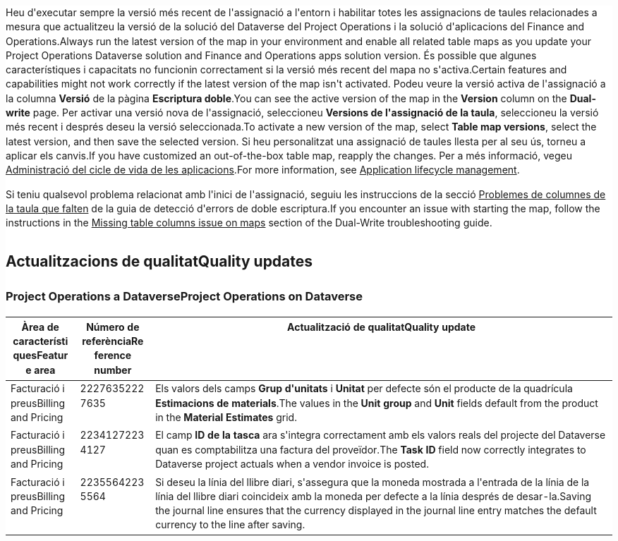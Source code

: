 <span data-ttu-id="f5d77-129">Heu d'executar sempre la versió més recent de l'assignació a l'entorn i habilitar totes les assignacions de taules relacionades a mesura que actualitzeu la versió de la solució del Dataverse del Project Operations i la solució d'aplicacions del Finance and Operations.</span><span class="sxs-lookup"><span data-stu-id="f5d77-129">Always run the latest version of the map in your environment and enable all related table maps as you update your Project Operations Dataverse solution and Finance and Operations apps solution version.</span></span> <span data-ttu-id="f5d77-130">És possible que algunes característiques i capacitats no funcionin correctament si la versió més recent del mapa no s'activa.</span><span class="sxs-lookup"><span data-stu-id="f5d77-130">Certain features and capabilities might not work correctly if the latest version of the map isn't activated.</span></span> <span data-ttu-id="f5d77-131">Podeu veure la versió activa de l'assignació a la columna **Versió** de la pàgina **Escriptura doble**.</span><span class="sxs-lookup"><span data-stu-id="f5d77-131">You can see the active version of the map in the  **Version**  column on the  **Dual-write**  page.</span></span> <span data-ttu-id="f5d77-132">Per activar una versió nova de l'assignació, seleccioneu **Versions de l'assignació de la taula**, seleccioneu la versió més recent i després deseu la versió seleccionada.</span><span class="sxs-lookup"><span data-stu-id="f5d77-132">To activate a new version of the map, select **Table map versions**, select the latest version, and then save the selected version.</span></span> <span data-ttu-id="f5d77-133">Si heu personalitzat una assignació de taules llesta per al seu ús, torneu a aplicar els canvis.</span><span class="sxs-lookup"><span data-stu-id="f5d77-133">If you have customized an out-of-the-box table map, reapply the changes.</span></span> <span data-ttu-id="f5d77-134">Per a més informació, vegeu [Administració del cicle de vida de les aplicacions](/dynamics365/fin-ops-core/dev-itpro/data-entities/dual-write/app-lifecycle-management.md).</span><span class="sxs-lookup"><span data-stu-id="f5d77-134">For more information, see [Application lifecycle management](/dynamics365/fin-ops-core/dev-itpro/data-entities/dual-write/app-lifecycle-management.md).</span></span>

<span data-ttu-id="f5d77-135">Si teniu qualsevol problema relacionat amb l'inici de l'assignació, seguiu les instruccions de la secció [Problemes de columnes de la taula que falten](/dynamics365/fin-ops-core/dev-itpro/data-entities/dual-write/dual-write-troubleshooting-finops-upgrades.md#missing-table-columns-issue-on-maps) de la guia de detecció d'errors de doble escriptura.</span><span class="sxs-lookup"><span data-stu-id="f5d77-135">If you encounter an issue with starting the map, follow the instructions in the [Missing table columns issue on maps](/dynamics365/fin-ops-core/dev-itpro/data-entities/dual-write/dual-write-troubleshooting-finops-upgrades.md#missing-table-columns-issue-on-maps) section of the Dual-Write troubleshooting guide.</span></span>

## <a name="quality-updates"></a><span data-ttu-id="f5d77-136">Actualitzacions de qualitat</span><span class="sxs-lookup"><span data-stu-id="f5d77-136">Quality updates</span></span>

### <a name="project-operations-on-dataverse"></a><span data-ttu-id="f5d77-137">Project Operations a Dataverse</span><span class="sxs-lookup"><span data-stu-id="f5d77-137">Project Operations on Dataverse</span></span>

| <span data-ttu-id="f5d77-138">**Àrea de característiques**</span><span class="sxs-lookup"><span data-stu-id="f5d77-138">**Feature area**</span></span> | <span data-ttu-id="f5d77-139">**Número de referència**</span><span class="sxs-lookup"><span data-stu-id="f5d77-139">**Reference number**</span></span> | <span data-ttu-id="f5d77-140">**Actualització de qualitat**</span><span class="sxs-lookup"><span data-stu-id="f5d77-140">**Quality update**</span></span> |
| --- | --- | --- |
| <span data-ttu-id="f5d77-141">Facturació i preus</span><span class="sxs-lookup"><span data-stu-id="f5d77-141">Billing and Pricing</span></span> | <span data-ttu-id="f5d77-142">2227635</span><span class="sxs-lookup"><span data-stu-id="f5d77-142">2227635</span></span> | <span data-ttu-id="f5d77-143">Els valors dels camps **Grup d'unitats** i **Unitat** per defecte són el producte de la quadrícula **Estimacions de materials**.</span><span class="sxs-lookup"><span data-stu-id="f5d77-143">The values in the **Unit group** and **Unit** fields default from the product in the **Material Estimates** grid.</span></span> |
| <span data-ttu-id="f5d77-144">Facturació i preus</span><span class="sxs-lookup"><span data-stu-id="f5d77-144">Billing and Pricing</span></span> | <span data-ttu-id="f5d77-145">2234127</span><span class="sxs-lookup"><span data-stu-id="f5d77-145">2234127</span></span> | <span data-ttu-id="f5d77-146">El camp **ID de la tasca** ara s'integra correctament amb els valors reals del projecte del Dataverse quan es comptabilitza una factura del proveïdor.</span><span class="sxs-lookup"><span data-stu-id="f5d77-146">The **Task ID** field now correctly integrates to Dataverse project actuals when a vendor invoice is posted.</span></span> |
| <span data-ttu-id="f5d77-147">Facturació i preus</span><span class="sxs-lookup"><span data-stu-id="f5d77-147">Billing and Pricing</span></span> | <span data-ttu-id="f5d77-148">2235564</span><span class="sxs-lookup"><span data-stu-id="f5d77-148">2235564</span></span> | <span data-ttu-id="f5d77-149">Si deseu la línia del llibre diari, s'assegura que la moneda mostrada a l'entrada de la línia de la línia del llibre diari coincideix amb la moneda per defecte a la línia després de desar-la.</span><span class="sxs-lookup"><span data-stu-id="f5d77-149">Saving the journal line ensures that the currency displayed in the journal line entry matches the default currency to the line after saving.</span></span> |